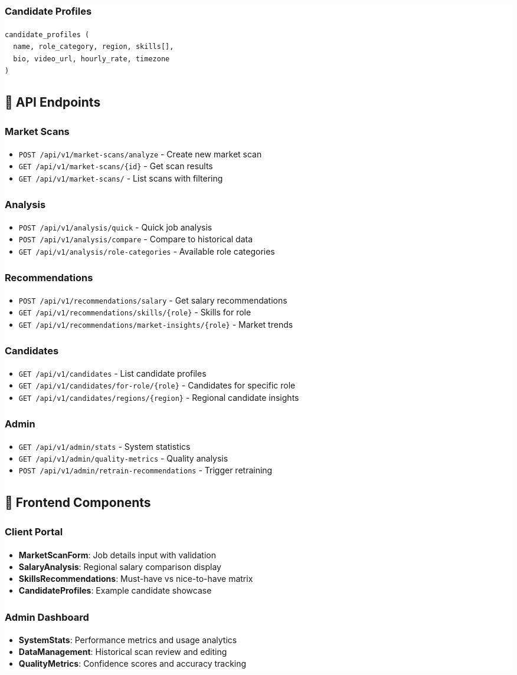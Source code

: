 ### Candidate Profiles
```sql
candidate_profiles (
  name, role_category, region, skills[],
  bio, video_url, hourly_rate, timezone
)
```

## 🔄 API Endpoints

### Market Scans
- `POST /api/v1/market-scans/analyze` - Create new market scan
- `GET /api/v1/market-scans/{id}` - Get scan results
- `GET /api/v1/market-scans/` - List scans with filtering

### Analysis
- `POST /api/v1/analysis/quick` - Quick job analysis  
- `POST /api/v1/analysis/compare` - Compare to historical data
- `GET /api/v1/analysis/role-categories` - Available role categories

### Recommendations  
- `POST /api/v1/recommendations/salary` - Get salary recommendations
- `GET /api/v1/recommendations/skills/{role}` - Skills for role
- `GET /api/v1/recommendations/market-insights/{role}` - Market trends

### Candidates
- `GET /api/v1/candidates` - List candidate profiles
- `GET /api/v1/candidates/for-role/{role}` - Candidates for specific role
- `GET /api/v1/candidates/regions/{region}` - Regional candidate insights

### Admin
- `GET /api/v1/admin/stats` - System statistics
- `GET /api/v1/admin/quality-metrics` - Quality analysis
- `POST /api/v1/admin/retrain-recommendations` - Trigger retraining

## 🎨 Frontend Components

### Client Portal
- **MarketScanForm**: Job details input with validation
- **SalaryAnalysis**: Regional salary comparison display
- **SkillsRecommendations**: Must-have vs nice-to-have matrix
- **CandidateProfiles**: Example candidate showcase

### Admin Dashboard  
- **SystemStats**: Performance metrics and usage analytics
- **DataManagement**: Historical scan review and editing
- **QualityMetrics**: Confidence scores and accuracy tracking
